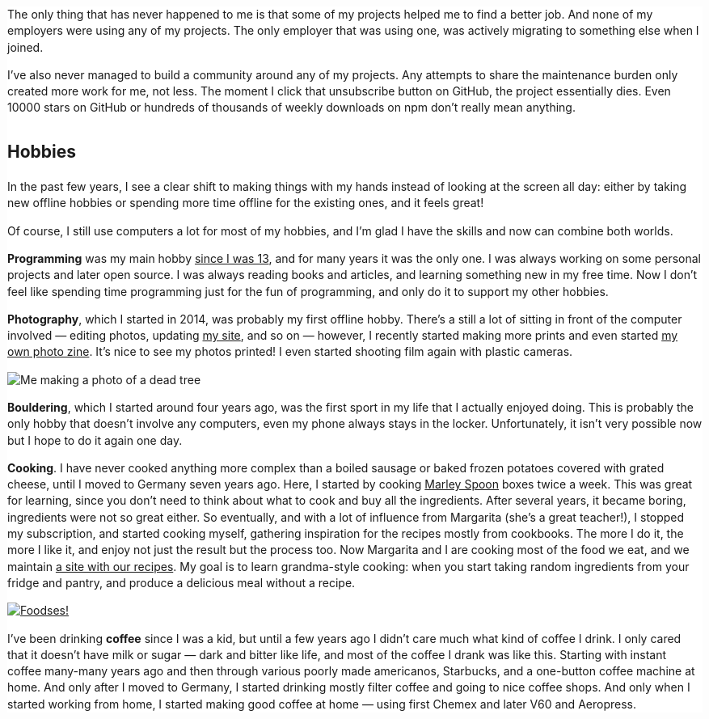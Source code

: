 The only thing that has never happened to me is that some of my projects helped me to find a better job. And none of my employers were using any of my projects. The only employer that was using one, was actively migrating to something else when I joined.

I’ve also never managed to build a community around any of my projects. Any attempts to share the maintenance burden only created more work for me, not less. The moment I click that unsubscribe button on GitHub, the project essentially dies. Even 10000 stars on GitHub or hundreds of thousands of weekly downloads on npm don’t really mean anything.

## Hobbies

In the past few years, I see a clear shift to making things with my hands instead of looking at the screen all day: either by taking new offline hobbies or spending more time offline for the existing ones, and it feels great!

Of course, I still use computers a lot for most of my hobbies, and I’m glad I have the skills and now can combine both worlds.

**Programming** was my main hobby [since I was 13](https://github.com/sapegin/ama/issues/13), and for many years it was the only one. I was always working on some personal projects and later open source. I was always reading books and articles, and learning something new in my free time. Now I don’t feel like spending time programming just for the fun of programming, and only do it to support my other hobbies.

**Photography**, which I started in 2014, was probably my first offline hobby. There’s a still a lot of sitting in front of the computer involved — editing photos, updating [my site](https://morning.photos/), and so on — however, I recently started making more prints and even started [my own photo zine](https://morning.photos/zine). It’s nice to see my photos printed! I even started shooting film again with plastic cameras.

![Me making a photo of a dead tree](/images/offline-photographer.jpg)

**Bouldering**, which I started around four years ago, was the first sport in my life that I actually enjoyed doing. This is probably the only hobby that doesn’t involve any computers, even my phone always stays in the locker. Unfortunately, it isn’t very possible now but I hope to do it again one day.

**Cooking**. I have never cooked anything more complex than a boiled sausage or baked frozen potatoes covered with grated cheese, until I moved to Germany seven years ago. Here, I started by cooking [Marley Spoon](https://marleyspoon.com/) boxes twice a week. This was great for learning, since you don’t need to think about what to cook and buy all the ingredients. After several years, it became boring, ingredients were not so great either. So eventually, and with a lot of influence from Margarita (she’s a great teacher!), I stopped my subscription, and started cooking myself, gathering inspiration for the recipes mostly from cookbooks. The more I do it, the more I like it, and enjoy not just the result but the process too. Now Margarita and I are cooking most of the food we eat, and we maintain [a site with our recipes](https://tacohuaco.co/). My goal is to learn grandma-style cooking: when you start taking random ingredients from your fridge and pantry, and produce a delicious meal without a recipe.

[![Foodses!](/images/offline-food.jpg)](https://tacohuaco.co/)

I’ve been drinking **coffee** since I was a kid, but until a few years ago I didn’t care much what kind of coffee I drink. I only cared that it doesn’t have milk or sugar — dark and bitter like life, and most of the coffee I drank was like this. Starting with instant coffee many-many years ago and then through various poorly made americanos, Starbucks, and a one-button coffee machine at home. And only after I moved to Germany, I started drinking mostly filter coffee and going to nice coffee shops. And only when I started working from home, I started making good coffee at home — using first Chemex and later V60 and Aeropress.
